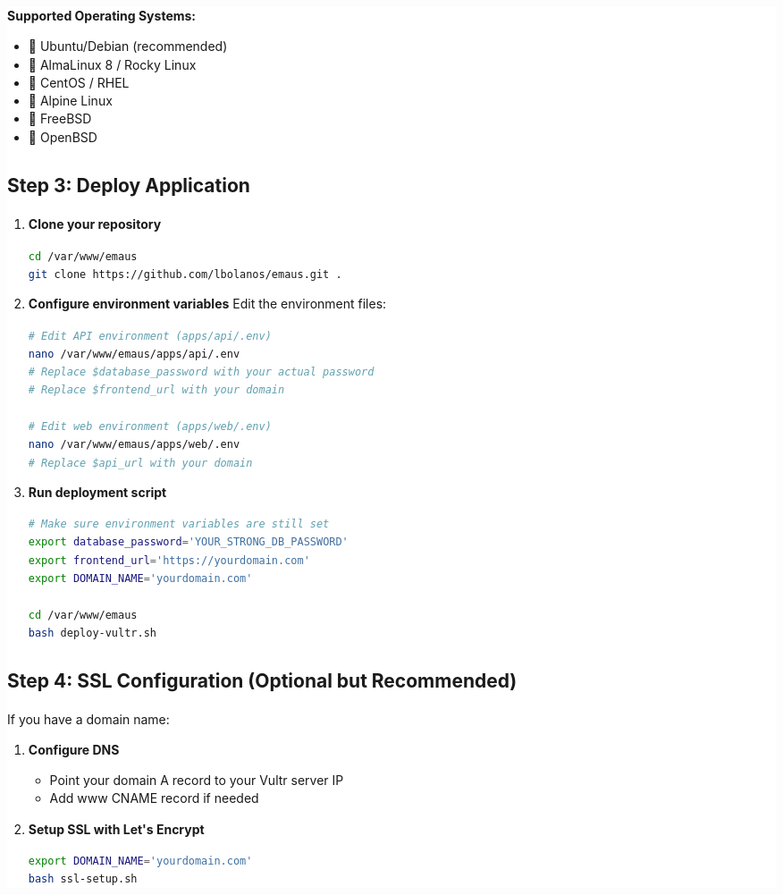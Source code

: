    **Supported Operating Systems:**
   - 🐧 Ubuntu/Debian (recommended)
   - 🐧 AlmaLinux 8 / Rocky Linux
   - 🐧 CentOS / RHEL
   - 🐧 Alpine Linux
   - 🐧 FreeBSD
   - 🐧 OpenBSD

## Step 3: Deploy Application

1. **Clone your repository**

   ```bash
   cd /var/www/emaus
   git clone https://github.com/lbolanos/emaus.git .
   ```

2. **Configure environment variables**
   Edit the environment files:

   ```bash
   # Edit API environment (apps/api/.env)
   nano /var/www/emaus/apps/api/.env
   # Replace $database_password with your actual password
   # Replace $frontend_url with your domain

   # Edit web environment (apps/web/.env)
   nano /var/www/emaus/apps/web/.env
   # Replace $api_url with your domain
   ```

3. **Run deployment script**

   ```bash
   # Make sure environment variables are still set
   export database_password='YOUR_STRONG_DB_PASSWORD'
   export frontend_url='https://yourdomain.com'
   export DOMAIN_NAME='yourdomain.com'

   cd /var/www/emaus
   bash deploy-vultr.sh
   ```

## Step 4: SSL Configuration (Optional but Recommended)

If you have a domain name:

1. **Configure DNS**
   - Point your domain A record to your Vultr server IP
   - Add www CNAME record if needed

2. **Setup SSL with Let's Encrypt**
   ```bash
   export DOMAIN_NAME='yourdomain.com'
   bash ssl-setup.sh
   ```
